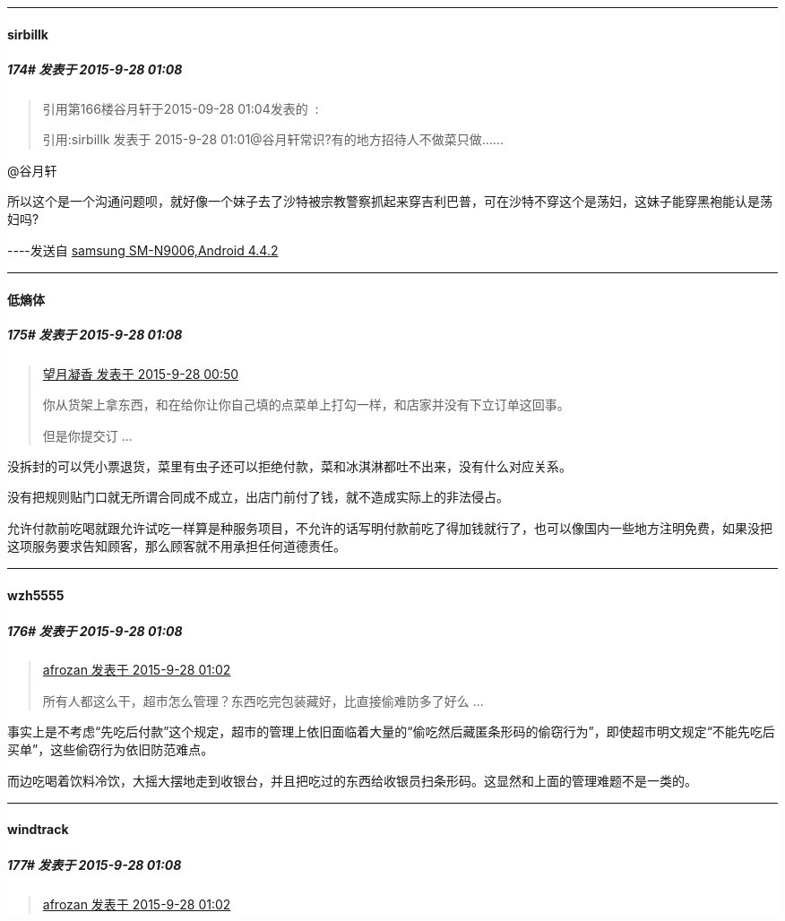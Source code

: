 
-----

####  sirbillk  
##### 174#       发表于 2015-9-28 01:08


<blockquote>引用第166楼谷月轩于2015-09-28 01:04发表的  :

引用:sirbillk 发表于 2015-9-28 01:01@谷月轩常识?有的地方招待人不做菜只做......</blockquote>
@谷月轩

所以这个是一个沟通问题呗，就好像一个妹子去了沙特被宗教警察抓起来穿吉利巴普，可在沙特不穿这个是荡妇，这妹子能穿黑袍能认是荡妇吗?


----发送自 [samsung SM-N9006,Android 4.4.2](http://stage1.5j4m.com/?1.17)


-----

####  低熵体  
##### 175#       发表于 2015-9-28 01:08


<blockquote><a href="httphttps://bbs.saraba1st.com/2b/forum.php?mod=redirect&amp;goto=findpost&amp;pid=30285142&amp;ptid=1158416" target="_blank">望月凝香 发表于 2015-9-28 00:50</a>

你从货架上拿东西，和在给你让你自己填的点菜单上打勾一样，和店家并没有下立订单这回事。

但是你提交订 ...</blockquote>
没拆封的可以凭小票退货，菜里有虫子还可以拒绝付款，菜和冰淇淋都吐不出来，没有什么对应关系。

没有把规则贴门口就无所谓合同成不成立，出店门前付了钱，就不造成实际上的非法侵占。

允许付款前吃喝就跟允许试吃一样算是种服务项目，不允许的话写明付款前吃了得加钱就行了，也可以像国内一些地方注明免费，如果没把这项服务要求告知顾客，那么顾客就不用承担任何道德责任。


-----

####  wzh5555  
##### 176#       发表于 2015-9-28 01:08


<blockquote><a href="httphttps://bbs.saraba1st.com/2b/forum.php?mod=redirect&amp;goto=findpost&amp;pid=30285235&amp;ptid=1158416" target="_blank">afrozan 发表于 2015-9-28 01:02</a>

所有人都这么干，超市怎么管理？东西吃完包装藏好，比直接偷难防多了好么 ...</blockquote>
事实上是不考虑“先吃后付款”这个规定，超市的管理上依旧面临着大量的“偷吃然后藏匿条形码的偷窃行为”，即使超市明文规定“不能先吃后买单”，这些偷窃行为依旧防范难点。


而边吃喝着饮料冷饮，大摇大摆地走到收银台，并且把吃过的东西给收银员扫条形码。这显然和上面的管理难题不是一类的。


-----

####  windtrack  
##### 177#       发表于 2015-9-28 01:08


<blockquote><a href="httphttps://bbs.saraba1st.com/2b/forum.php?mod=redirect&amp;goto=findpost&amp;pid=30285235&amp;ptid=1158416" target="_blank">afrozan 发表于 2015-9-28 01:02</a>

